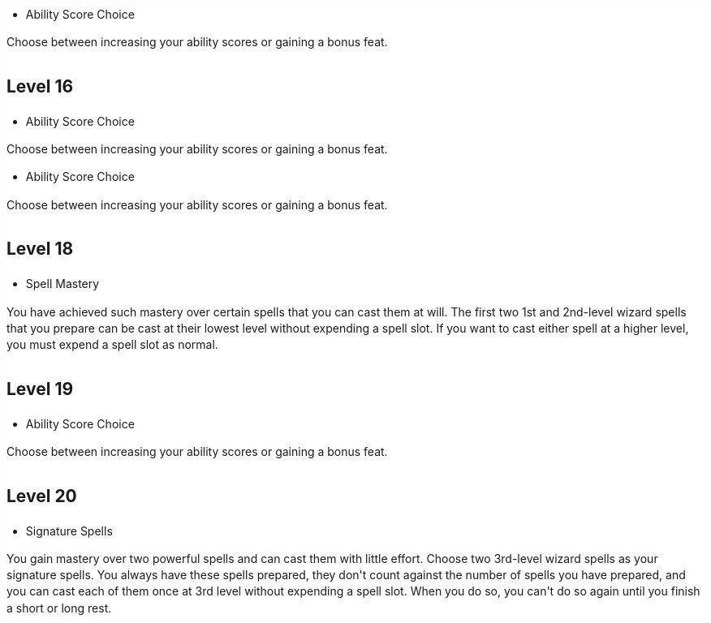 * Ability Score Choice

Choose between increasing your ability scores or gaining a bonus feat.


## Level 16

* Ability Score Choice

Choose between increasing your ability scores or gaining a bonus feat.

* Ability Score Choice

Choose between increasing your ability scores or gaining a bonus feat.


## Level 18

* Spell Mastery

You have achieved such mastery over certain spells that you can cast them at will. The first two 1st and 2nd-level wizard spells that you prepare can be cast at their lowest level without expending a spell slot. If you want to cast either spell at a higher level, you must expend a spell slot as normal. 


## Level 19

* Ability Score Choice

Choose between increasing your ability scores or gaining a bonus feat.


## Level 20

* Signature Spells

You gain mastery over two powerful spells and can cast them with little effort. Choose two 3rd-level wizard spells as your signature spells. You always have these spells prepared, they don't count against the number of spells you have prepared, and you can cast each of them once at 3rd level without expending a spell slot. When you do so, you can't do so again until you finish a short or long rest.





